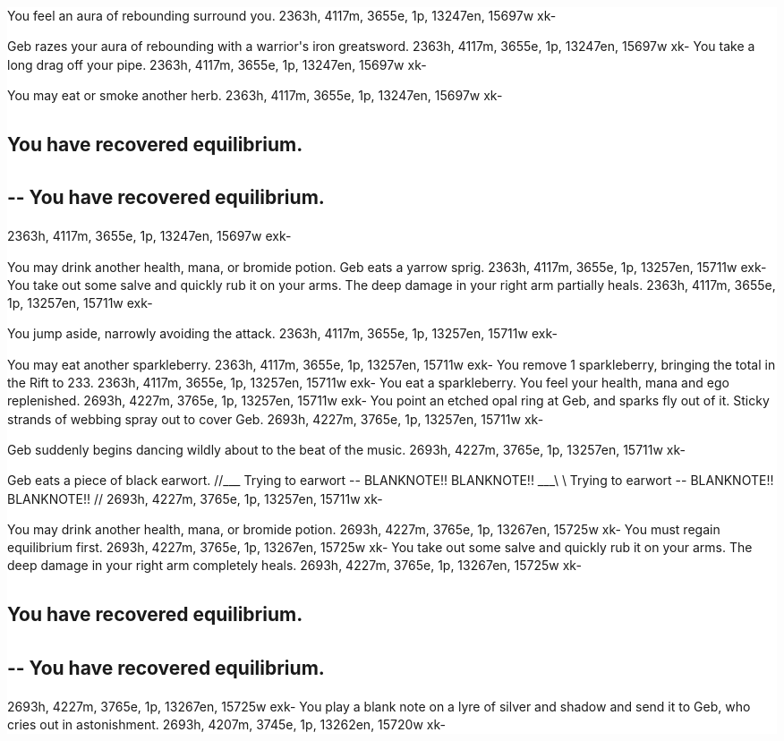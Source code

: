 You feel an aura of rebounding surround you.
2363h, 4117m, 3655e, 1p, 13247en, 15697w xk-

Geb razes your aura of rebounding with a warrior's iron greatsword.
2363h, 4117m, 3655e, 1p, 13247en, 15697w xk-
You take a long drag off your pipe.
2363h, 4117m, 3655e, 1p, 13247en, 15697w xk-

You may eat or smoke another herb.
2363h, 4117m, 3655e, 1p, 13247en, 15697w xk-

You have recovered equilibrium.
---------------------------------------------------------------
-- You have recovered equilibrium.
---------------------------------------------------------------
2363h, 4117m, 3655e, 1p, 13247en, 15697w exk-

You may drink another health, mana, or bromide potion.
Geb eats a yarrow sprig.
2363h, 4117m, 3655e, 1p, 13257en, 15711w exk-
You take out some salve and quickly rub it on your arms.
The deep damage in your right arm partially heals.
2363h, 4117m, 3655e, 1p, 13257en, 15711w exk-

You jump aside, narrowly avoiding the attack.
2363h, 4117m, 3655e, 1p, 13257en, 15711w exk-

You may eat another sparkleberry.
2363h, 4117m, 3655e, 1p, 13257en, 15711w exk-
You remove 1 sparkleberry, bringing the total in the Rift to 233.
2363h, 4117m, 3655e, 1p, 13257en, 15711w exk-
You eat a sparkleberry.
You feel your health, mana and ego replenished.
2693h, 4227m, 3765e, 1p, 13257en, 15711w exk-
You point an etched opal ring at Geb, and sparks fly out of it.
Sticky strands of webbing spray out to cover Geb.
2693h, 4227m, 3765e, 1p, 13257en, 15711w xk-

Geb suddenly begins dancing wildly about to the beat of the music.
2693h, 4227m, 3765e, 1p, 13257en, 15711w xk-

Geb eats a piece of black earwort.
//___ Trying to earwort -- BLANKNOTE!! BLANKNOTE!!  ___\\
\\    Trying to earwort -- BLANKNOTE!! BLANKNOTE!!     //
2693h, 4227m, 3765e, 1p, 13257en, 15711w xk-

You may drink another health, mana, or bromide potion.
2693h, 4227m, 3765e, 1p, 13267en, 15725w xk-
You must regain equilibrium first.
2693h, 4227m, 3765e, 1p, 13267en, 15725w xk-
You take out some salve and quickly rub it on your arms.
The deep damage in your right arm completely heals.
2693h, 4227m, 3765e, 1p, 13267en, 15725w xk-

You have recovered equilibrium.
---------------------------------------------------------------
-- You have recovered equilibrium.
---------------------------------------------------------------
2693h, 4227m, 3765e, 1p, 13267en, 15725w exk-
You play a blank note on a lyre of silver and shadow and send it to Geb, who cries out in astonishment.
2693h, 4207m, 3745e, 1p, 13262en, 15720w xk-
